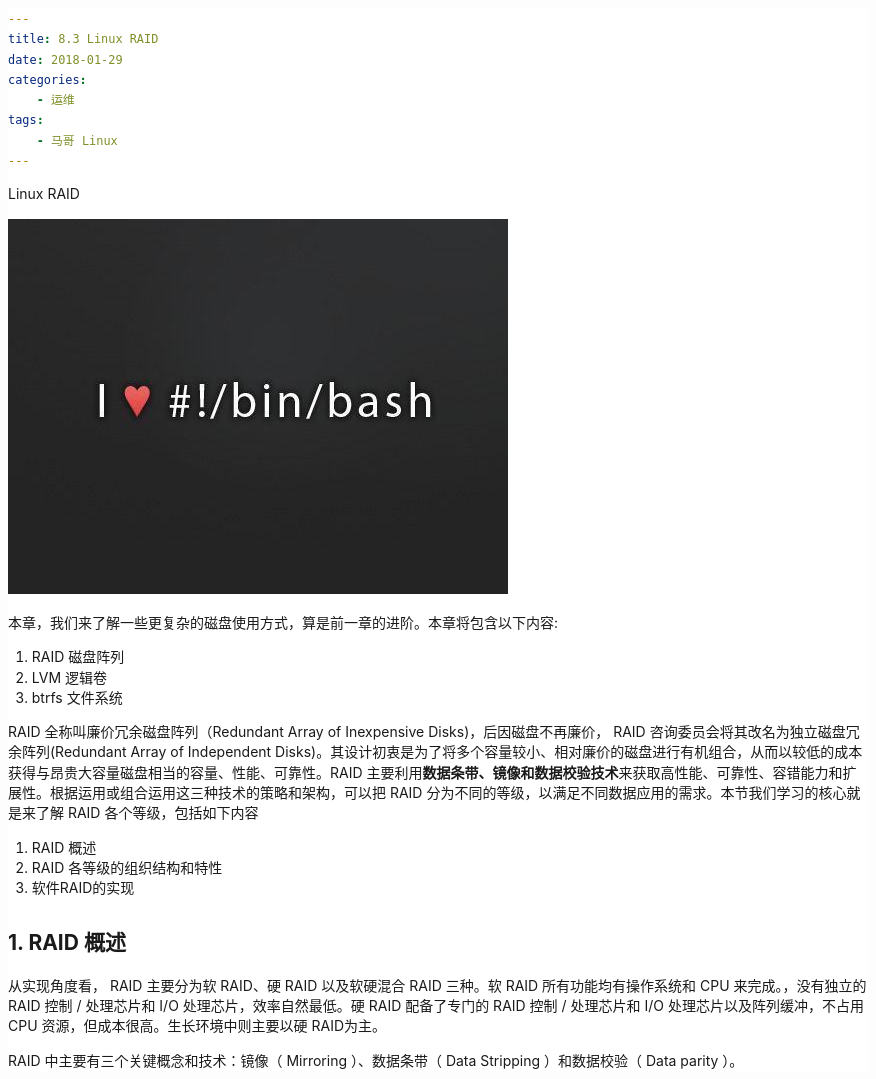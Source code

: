 ```yaml
---
title: 8.3 Linux RAID
date: 2018-01-29
categories:
    - 运维
tags:
    - 马哥 Linux
---
```


Linux RAID

![linux-mt](/images/linux_mt/linux_mt.jpg)


本章，我们来了解一些更复杂的磁盘使用方式，算是前一章的进阶。本章将包含以下内容:
1. RAID 磁盘阵列
2. LVM 逻辑卷
3. btrfs 文件系统

RAID 全称叫廉价冗余磁盘阵列（Redundant Array of Inexpensive Disks)，后因磁盘不再廉价， RAID 咨询委员会将其改名为独立磁盘冗余阵列(Redundant Array of Independent Disks)。其设计初衷是为了将多个容量较小、相对廉价的磁盘进行有机组合，从而以较低的成本获得与昂贵大容量磁盘相当的容量、性能、可靠性。RAID 主要利用**数据条带、镜像和数据校验技术**来获取高性能、可靠性、容错能力和扩展性。根据运用或组合运用这三种技术的策略和架构，可以把 RAID 分为不同的等级，以满足不同数据应用的需求。本节我们学习的核心就是来了解 RAID 各个等级，包括如下内容
1. RAID 概述
2. RAID 各等级的组织结构和特性
3. 软件RAID的实现

## 1. RAID 概述
从实现角度看， RAID 主要分为软 RAID、硬 RAID 以及软硬混合 RAID 三种。软 RAID 所有功能均有操作系统和 CPU 来完成。，没有独立的 RAID 控制 / 处理芯片和 I/O 处理芯片，效率自然最低。硬 RAID 配备了专门的 RAID 控制 / 处理芯片和 I/O 处理芯片以及阵列缓冲，不占用 CPU 资源，但成本很高。生长环境中则主要以硬 RAID为主。

RAID 中主要有三个关键概念和技术：镜像（ Mirroring ）、数据条带（ Data Stripping ）和数据校验（ Data parity ）。
